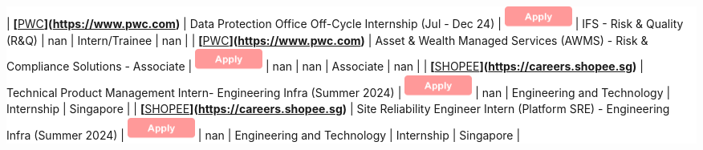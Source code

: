 | **[**[PWC]()**](https://www.pwc.com)**                | Data Protection Office Off-Cycle Internship (Jul - Dec 24)                                                                  | <a href="https://www.pwc.com/sg/en/careers/description.html?wdjobreqid=512983WD&wdcountry=SGP&wdjobsite=Global_Campus_Careers&wdjd=simple" target="_blank"><img src="/apply-btn.png" width="84" alt="Apply"></a>                                                                                      | IFS - Risk & Quality (R&Q)                                                                                                                                                                                                                                   | nan                                      | Intern/Trainee      | nan                                                                                                                                                                                                                                       |
| **[**[PWC]()**](https://www.pwc.com)**                | Asset & Wealth Managed Services (AWMS) - Risk & Compliance Solutions - Associate                                            | <a href="https://www.pwc.com/sg/en/careers/description.html?wdjobreqid=455929WD&wdcountry=SGP&wdjobsite=Global_Campus_Careers&wdjd=simple" target="_blank"><img src="/apply-btn.png" width="84" alt="Apply"></a>                                                                                      | nan                                                                                                                                                                                                                                                          | nan                                      | Associate           | nan                                                                                                                                                                                                                                       |
| **[**[SHOPEE]()**](https://careers.shopee.sg)**       | Technical Product Management Intern- Engineering Infra (Summer 2024)                                                        | <a href="https://careers.shopee.sg/job-detail/J00320482/1?channel=10001" target="_blank"><img src="/apply-btn.png" width="84" alt="Apply"></a>                                                                                                                                                        | nan                                                                                                                                                                                                                                                          | Engineering and Technology               | Internship          | Singapore                                                                                                                                                                                                                                 |
| **[**[SHOPEE]()**](https://careers.shopee.sg)**       | Site Reliability Engineer Intern (Platform SRE) - Engineering Infra (Summer 2024)                                           | <a href="https://careers.shopee.sg/job-detail/J00322508/1?channel=10001" target="_blank"><img src="/apply-btn.png" width="84" alt="Apply"></a>                                                                                                                                                        | nan                                                                                                                                                                                                                                                          | Engineering and Technology               | Internship          | Singapore                                                                                                                                                                                                                                 |